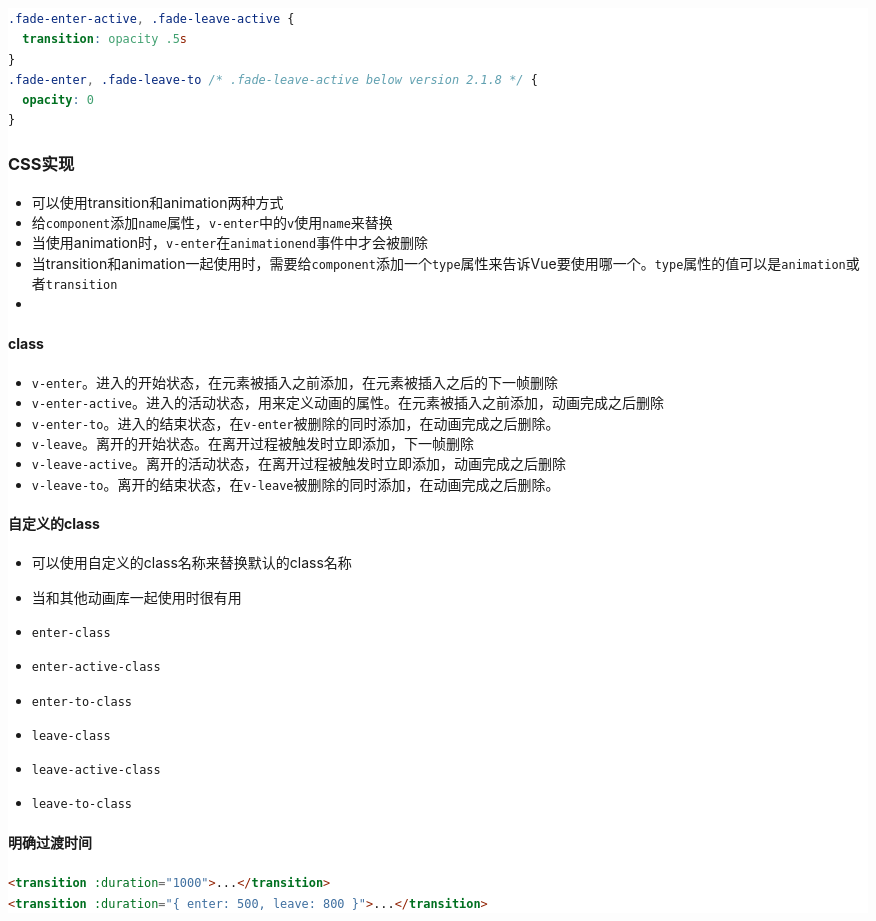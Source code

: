 ```css
.fade-enter-active, .fade-leave-active {
  transition: opacity .5s
}
.fade-enter, .fade-leave-to /* .fade-leave-active below version 2.1.8 */ {
  opacity: 0
}
```

### CSS实现

* 可以使用transition和animation两种方式
* 给`component`添加`name`属性，`v-enter`中的`v`使用`name`来替换
* 当使用animation时，`v-enter`在`animationend`事件中才会被删除
* 当transition和animation一起使用时，需要给`component`添加一个`type`属性来告诉Vue要使用哪一个。`type`属性的值可以是`animation`或者`transition`
* 

#### class

* `v-enter`。进入的开始状态，在元素被插入之前添加，在元素被插入之后的下一帧删除
* `v-enter-active`。进入的活动状态，用来定义动画的属性。在元素被插入之前添加，动画完成之后删除
* `v-enter-to`。进入的结束状态，在`v-enter`被删除的同时添加，在动画完成之后删除。
* `v-leave`。离开的开始状态。在离开过程被触发时立即添加，下一帧删除
* `v-leave-active`。离开的活动状态，在离开过程被触发时立即添加，动画完成之后删除
* `v-leave-to`。离开的结束状态，在`v-leave`被删除的同时添加，在动画完成之后删除。

#### 自定义的class

* 可以使用自定义的class名称来替换默认的class名称
* 当和其他动画库一起使用时很有用

* `enter-class`
* `enter-active-class`
* `enter-to-class`
* `leave-class`
* `leave-active-class`
* `leave-to-class`

#### 明确过渡时间

```html
<transition :duration="1000">...</transition>
<transition :duration="{ enter: 500, leave: 800 }">...</transition>
```

